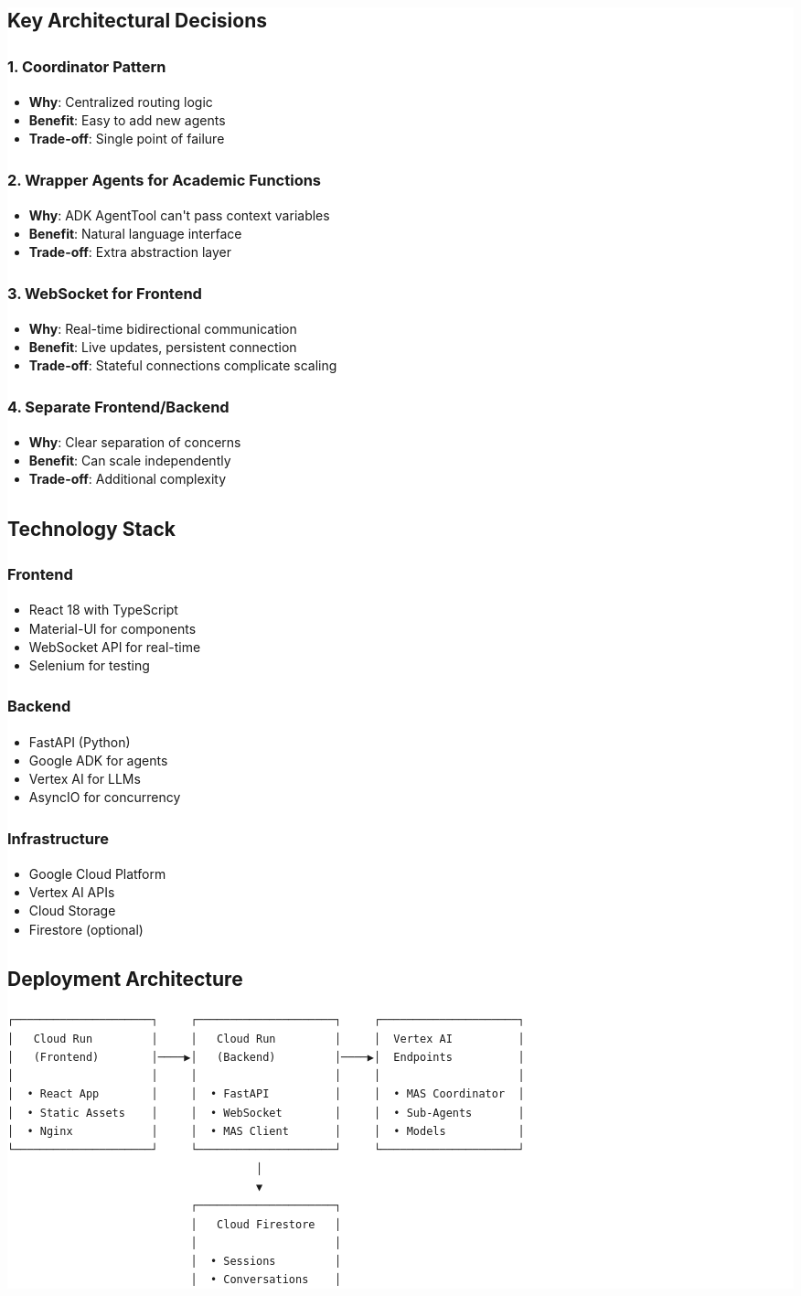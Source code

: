 ## Key Architectural Decisions

### 1. Coordinator Pattern
- **Why**: Centralized routing logic
- **Benefit**: Easy to add new agents
- **Trade-off**: Single point of failure

### 2. Wrapper Agents for Academic Functions
- **Why**: ADK AgentTool can't pass context variables
- **Benefit**: Natural language interface
- **Trade-off**: Extra abstraction layer

### 3. WebSocket for Frontend
- **Why**: Real-time bidirectional communication
- **Benefit**: Live updates, persistent connection
- **Trade-off**: Stateful connections complicate scaling

### 4. Separate Frontend/Backend
- **Why**: Clear separation of concerns
- **Benefit**: Can scale independently
- **Trade-off**: Additional complexity

## Technology Stack

### Frontend
- React 18 with TypeScript
- Material-UI for components
- WebSocket API for real-time
- Selenium for testing

### Backend
- FastAPI (Python)
- Google ADK for agents
- Vertex AI for LLMs
- AsyncIO for concurrency

### Infrastructure
- Google Cloud Platform
- Vertex AI APIs
- Cloud Storage
- Firestore (optional)

## Deployment Architecture

```
┌─────────────────────┐     ┌─────────────────────┐     ┌─────────────────────┐
│   Cloud Run         │     │   Cloud Run         │     │  Vertex AI          │
│   (Frontend)        │────▶│   (Backend)         │────▶│  Endpoints          │
│                     │     │                     │     │                     │
│  • React App        │     │  • FastAPI          │     │  • MAS Coordinator  │
│  • Static Assets    │     │  • WebSocket        │     │  • Sub-Agents       │
│  • Nginx            │     │  • MAS Client       │     │  • Models           │
└─────────────────────┘     └─────────────────────┘     └─────────────────────┘
                                      │
                                      ▼
                            ┌─────────────────────┐
                            │   Cloud Firestore   │
                            │                     │
                            │  • Sessions         │
                            │  • Conversations    │
```